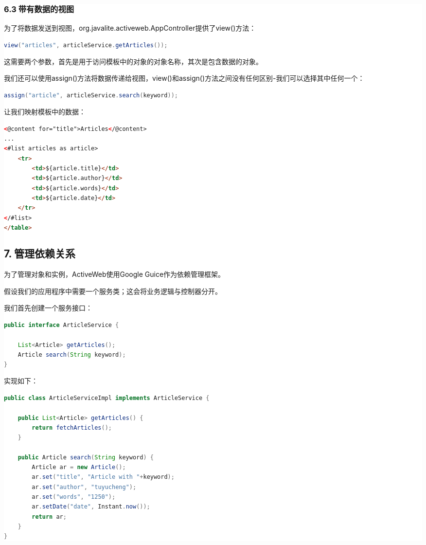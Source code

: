 ### 6.3 带有数据的视图

为了将数据发送到视图，org.javalite.activeweb.AppController提供了view()方法：

```java
view("articles", articleService.getArticles());
```

这需要两个参数，首先是用于访问模板中的对象的对象名称，其次是包含数据的对象。

我们还可以使用assign()方法将数据传递给视图，view()和assign()方法之间没有任何区别-我们可以选择其中任何一个：

```java
assign("article", articleService.search(keyword));
```

让我们映射模板中的数据：

```html
<@content for="title">Articles</@content>
...
<#list articles as article>
    <tr>
        <td>${article.title}</td>
        <td>${article.author}</td>
        <td>${article.words}</td>
        <td>${article.date}</td>
    </tr>
</#list>
</table>
```

## 7. 管理依赖关系

为了管理对象和实例，ActiveWeb使用Google Guice作为依赖管理框架。

假设我们的应用程序中需要一个服务类；这会将业务逻辑与控制器分开。

我们首先创建一个服务接口：

```java
public interface ArticleService {
    
    List<Article> getArticles();   
    Article search(String keyword);
}
```

实现如下：

```java
public class ArticleServiceImpl implements ArticleService {

    public List<Article> getArticles() {
        return fetchArticles();
    }

    public Article search(String keyword) {
        Article ar = new Article();
        ar.set("title", "Article with "+keyword);
        ar.set("author", "tuyucheng");
        ar.set("words", "1250");
        ar.setDate("date", Instant.now());
        return ar;
    }
}
```
